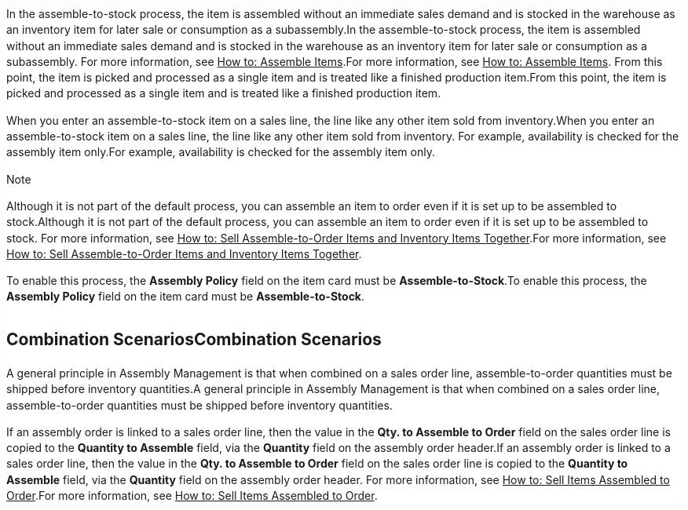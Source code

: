  <span data-ttu-id="998a5-127">In the assemble-to-stock process, the item is assembled without an immediate sales demand and is stocked in the warehouse as an inventory item for later sale or consumption as a subassembly.</span><span class="sxs-lookup"><span data-stu-id="998a5-127">In the assemble-to-stock process, the item is assembled without an immediate sales demand and is stocked in the warehouse as an inventory item for later sale or consumption as a subassembly.</span></span> <span data-ttu-id="998a5-128">For more information, see [How to: Assemble Items](assembly-how-to-assemble-items.md).</span><span class="sxs-lookup"><span data-stu-id="998a5-128">For more information, see [How to: Assemble Items](assembly-how-to-assemble-items.md).</span></span> <span data-ttu-id="998a5-129">From this point, the item is picked and processed as a single item and is treated like a finished production item.</span><span class="sxs-lookup"><span data-stu-id="998a5-129">From this point, the item is picked and processed as a single item and is treated like a finished production item.</span></span>  

 <span data-ttu-id="998a5-130">When you enter an assemble-to-stock item on a sales line, the line like any other item sold from inventory.</span><span class="sxs-lookup"><span data-stu-id="998a5-130">When you enter an assemble-to-stock item on a sales line, the line like any other item sold from inventory.</span></span> <span data-ttu-id="998a5-131">For example, availability is checked for the assembly item only.</span><span class="sxs-lookup"><span data-stu-id="998a5-131">For example, availability is checked for the assembly item only.</span></span>  

> [!NOTE]  
>  <span data-ttu-id="998a5-132">Although it is not part of the default process, you can assemble an item to order even if it is set up to be assembled to stock.</span><span class="sxs-lookup"><span data-stu-id="998a5-132">Although it is not part of the default process, you can assemble an item to order even if it is set up to be assembled to stock.</span></span> <span data-ttu-id="998a5-133">For more information, see [How to: Sell Assemble-to-Order Items and Inventory Items Together](assembly-how-to-sell-assemble-to-order-items-and-inventory-items-together.md).</span><span class="sxs-lookup"><span data-stu-id="998a5-133">For more information, see [How to: Sell Assemble-to-Order Items and Inventory Items Together](assembly-how-to-sell-assemble-to-order-items-and-inventory-items-together.md).</span></span>  

 <span data-ttu-id="998a5-134">To enable this process, the **Assembly Policy** field on the item card must be **Assemble-to-Stock**.</span><span class="sxs-lookup"><span data-stu-id="998a5-134">To enable this process, the **Assembly Policy** field on the item card must be **Assemble-to-Stock**.</span></span>  

## <a name="combination-scenarios"></a><span data-ttu-id="998a5-135">Combination Scenarios</span><span class="sxs-lookup"><span data-stu-id="998a5-135">Combination Scenarios</span></span>  
 <span data-ttu-id="998a5-136">A general principle in Assembly Management is that when combined on a sales order line, assemble-to-order quantities must be shipped before inventory quantities.</span><span class="sxs-lookup"><span data-stu-id="998a5-136">A general principle in Assembly Management is that when combined on a sales order line, assemble-to-order quantities must be shipped before inventory quantities.</span></span>  

 <span data-ttu-id="998a5-137">If an assembly order is linked to a sales order line, then the value in the **Qty. to Assemble to Order** field on the sales order line is copied to the **Quantity to Assemble** field, via the **Quantity** field on the assembly order header.</span><span class="sxs-lookup"><span data-stu-id="998a5-137">If an assembly order is linked to a sales order line, then the value in the **Qty. to Assemble to Order** field on the sales order line is copied to the **Quantity to Assemble** field, via the **Quantity** field on the assembly order header.</span></span> <span data-ttu-id="998a5-138">For more information, see [How to: Sell Items Assembled to Order](assembly-how-to-sell-items-assembled-to-order.md).</span><span class="sxs-lookup"><span data-stu-id="998a5-138">For more information, see [How to: Sell Items Assembled to Order](assembly-how-to-sell-items-assembled-to-order.md).</span></span>  
